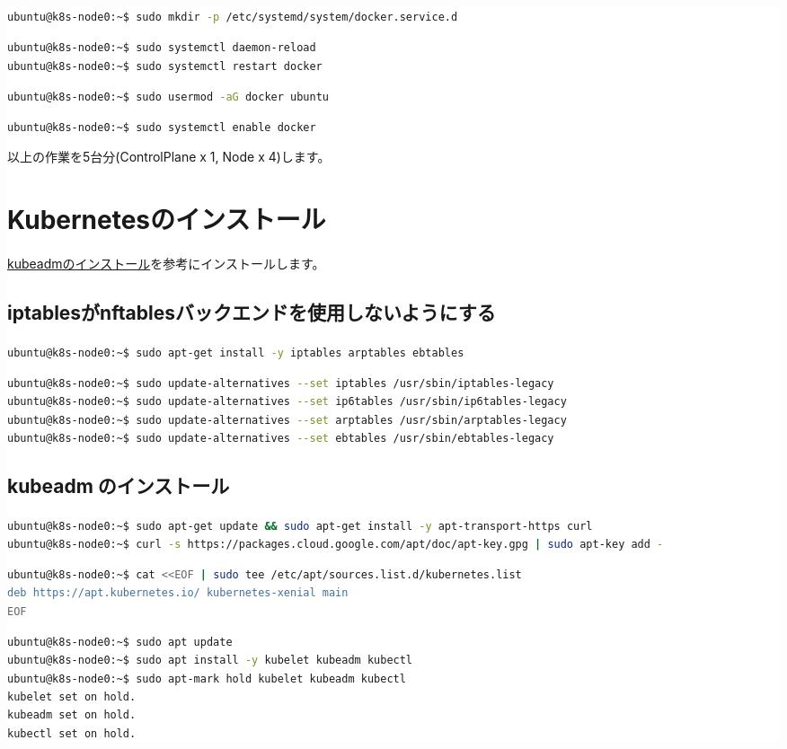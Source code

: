 ```bash
ubuntu@k8s-node0:~$ sudo mkdir -p /etc/systemd/system/docker.service.d
```

```
ubuntu@k8s-node0:~$ sudo systemctl daemon-reload
ubuntu@k8s-node0:~$ sudo systemctl restart docker
```

```bash
ubuntu@k8s-node0:~$ sudo usermod -aG docker ubuntu
```

```bash
ubuntu@k8s-node0:~$ sudo systemctl enable docker
```

以上の作業を5台分(ControlPlane x 1, Node x 4)します。

# Kubernetesのインストール

[kubeadmのインストール][]を参考にインストールします。

## iptablesがnftablesバックエンドを使用しないようにする

```bash
ubuntu@k8s-node0:~$ sudo apt-get install -y iptables arptables ebtables
```

```bash
ubuntu@k8s-node0:~$ sudo update-alternatives --set iptables /usr/sbin/iptables-legacy
ubuntu@k8s-node0:~$ sudo update-alternatives --set ip6tables /usr/sbin/ip6tables-legacy
ubuntu@k8s-node0:~$ sudo update-alternatives --set arptables /usr/sbin/arptables-legacy
ubuntu@k8s-node0:~$ sudo update-alternatives --set ebtables /usr/sbin/ebtables-legacy
```

## kubeadm のインストール

```bash
ubuntu@k8s-node0:~$ sudo apt-get update && sudo apt-get install -y apt-transport-https curl
ubuntu@k8s-node0:~$ curl -s https://packages.cloud.google.com/apt/doc/apt-key.gpg | sudo apt-key add -
```

```bash
ubuntu@k8s-node0:~$ cat <<EOF | sudo tee /etc/apt/sources.list.d/kubernetes.list
deb https://apt.kubernetes.io/ kubernetes-xenial main
EOF
```

```bash
ubuntu@k8s-node0:~$ sudo apt update
ubuntu@k8s-node0:~$ sudo apt install -y kubelet kubeadm kubectl
ubuntu@k8s-node0:~$ sudo apt-mark hold kubelet kubeadm kubectl
kubelet set on hold.
kubeadm set on hold.
kubectl set on hold.
```


[Kubernetes]: https://kubernetes.io/
[docker-ce]: https://docs.docker.com/install/linux/docker-ce/ubuntu/
[kube-router]: https://www.kube-router.io/
[Raspberry Pi 3 Model B]: https://www.raspberrypi.org/products/raspberry-pi-3-model-b/
[Raspberry Pi OS]: https://www.raspberrypi.org/downloads/raspberry-pi-os/
[kubeadmのインストール]: https://kubernetes.io/ja/docs/setup/production-environment/tools/kubeadm/install-kubeadm/
[kubeadmを使用したシングルコントロールプレーンクラスターの作成]: https://kubernetes.io/ja/docs/setup/production-environment/tools/kubeadm/create-cluster-kubeadm/
[Install Ubuntu Server on a Raspberry Pi 2,3 or 4]: https://ubuntu.com/download/raspberry-pi
[How to install Ubuntu on your Raspberry Pi]: https://ubuntu.com/tutorials/how-to-install-ubuntu-on-your-raspberry-pi#1-overview